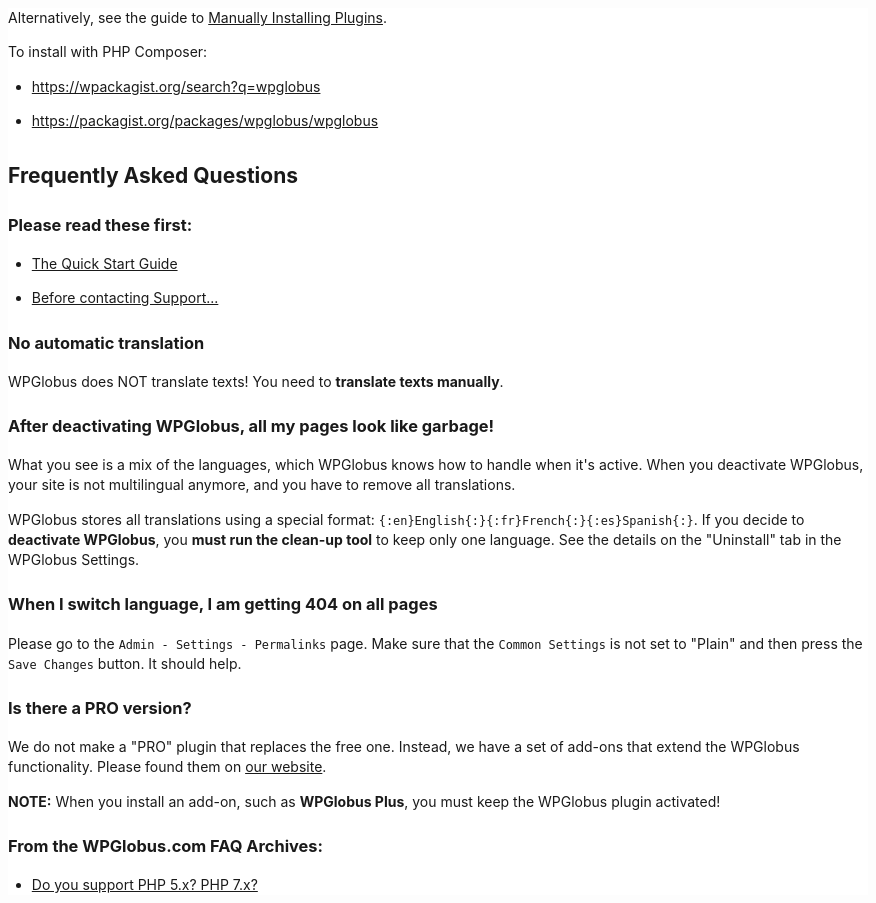 
Alternatively, see the guide to [Manually Installing Plugins](https://codex.wordpress.org/Managing_Plugins#Manual_Plugin_Installation).


To install with PHP Composer:


* https://wpackagist.org/search?q=wpglobus

* https://packagist.org/packages/wpglobus/wpglobus

## Frequently Asked Questions ##


### Please read these first: ###


* [The Quick Start Guide](https://wpglobus.com/quick-start/)

* [Before contacting Support...](https://wpglobus.com/before-contacting-wpglobus-support/)

### No automatic translation ###

WPGlobus does NOT translate texts! You need to **translate texts manually**.

### After deactivating WPGlobus, all my pages look like garbage! ###

What you see is a mix of the languages, which WPGlobus knows how to handle when it's active.
When you deactivate WPGlobus, your site is not multilingual anymore, and you have to remove all translations.


WPGlobus stores all translations using a special format: `{:en}English{:}{:fr}French{:}{:es}Spanish{:}`. If you decide to **deactivate WPGlobus**, you **must run the clean-up tool** to keep only one language. See the details on the "Uninstall" tab in the WPGlobus Settings.

### When I switch language, I am getting 404 on all pages ###

Please go to the `Admin - Settings - Permalinks` page. Make sure that the `Common Settings` is not set to "Plain" and then press the `Save Changes` button. It should help.

### Is there a PRO version? ###


We do not make a "PRO" plugin that replaces the free one. Instead, we have a set of add-ons that extend the WPGlobus functionality. Please found them on [our website](https://wpglobus.com).


**NOTE:** When you install an add-on, such as **WPGlobus Plus**, you must keep the WPGlobus plugin activated!


### From the WPGlobus.com FAQ Archives: ###


* [Do you support PHP 5.x? PHP 7.x?](https://wpglobus.com/faq/support-php-5-2/)
